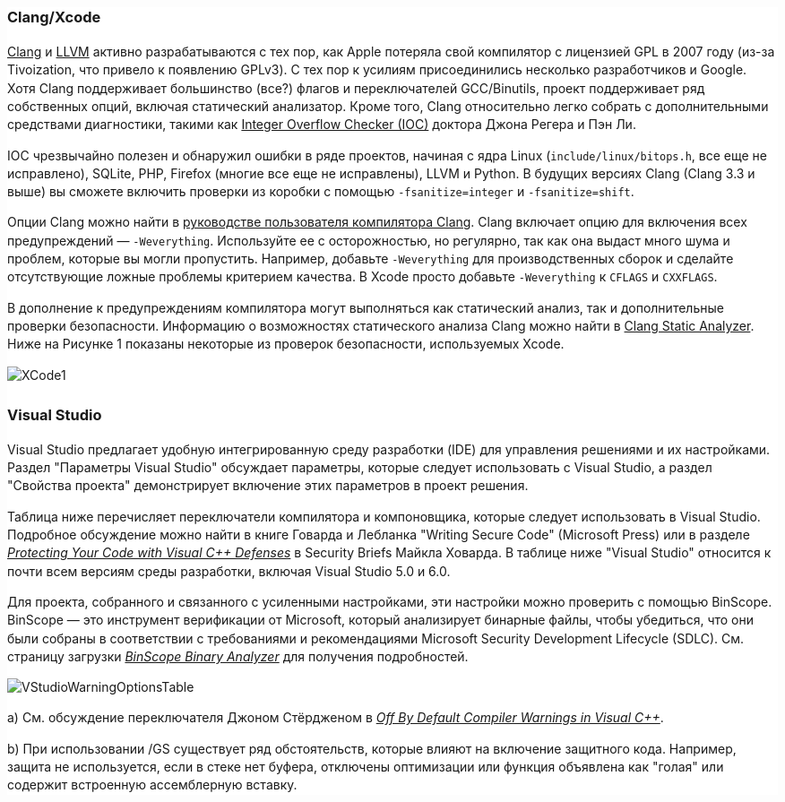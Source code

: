 ### Clang/Xcode

[Clang](https://clang.llvm.org) и [LLVM](https://llvm.org) активно разрабатываются с тех пор, как Apple потеряла свой компилятор с лицензией GPL в 2007 году (из-за Tivoization, что привело к появлению GPLv3). С тех пор к усилиям присоединились несколько разработчиков и Google. Хотя Clang поддерживает большинство (все?) флагов и переключателей GCC/Binutils, проект поддерживает ряд собственных опций, включая статический анализатор. Кроме того, Clang относительно легко собрать с дополнительными средствами диагностики, такими как [Integer Overflow Checker (IOC)](https://embed.cs.utah.edu/ioc/) доктора Джона Регера и Пэн Ли.

IOC чрезвычайно полезен и обнаружил ошибки в ряде проектов, начиная с ядра Linux (`include/linux/bitops.h`, все еще не исправлено), SQLite, PHP, Firefox (многие все еще не исправлены), LLVM и Python. В будущих версиях Clang (Clang 3.3 и выше) вы сможете включить проверки из коробки с помощью `-fsanitize=integer` и `-fsanitize=shift`.

Опции Clang можно найти в [руководстве пользователя компилятора Clang](https://clang.llvm.org/docs/UsersManual.html). Clang включает опцию для включения всех предупреждений — `-Weverything`. Используйте ее с осторожностью, но регулярно, так как она выдаст много шума и проблем, которые вы могли пропустить. Например, добавьте `-Weverything` для производственных сборок и сделайте отсутствующие ложные проблемы критерием качества. В Xcode просто добавьте `-Weverything` к `CFLAGS` и `CXXFLAGS`.

В дополнение к предупреждениям компилятора могут выполняться как статический анализ, так и дополнительные проверки безопасности. Информацию о возможностях статического анализа Clang можно найти в [Clang Static Analyzer](https://clang-analyzer.llvm.org). Ниже на Рисунке 1 показаны некоторые из проверок безопасности, используемых Xcode.

![XCode1](../assets/C-Based_Toolchain_Hardening_XCode1.png)

### Visual Studio

Visual Studio предлагает удобную интегрированную среду разработки (IDE) для управления решениями и их настройками. Раздел "Параметры Visual Studio" обсуждает параметры, которые следует использовать с Visual Studio, а раздел "Свойства проекта" демонстрирует включение этих параметров в проект решения.

Таблица ниже перечисляет переключатели компилятора и компоновщика, которые следует использовать в Visual Studio. Подробное обсуждение можно найти в книге Говарда и Лебланка "Writing Secure Code" (Microsoft Press) или в разделе _[Protecting Your Code with Visual C++ Defenses](https://docs.microsoft.com/en-us/archive/msdn-magazine/2008/march/security-briefs-protecting-your-code-with-visual-c-defenses)_ в Security Briefs Майкла Ховарда. В таблице ниже "Visual Studio" относится к почти всем версиям среды разработки, включая Visual Studio 5.0 и 6.0.

Для проекта, собранного и связанного с усиленными настройками, эти настройки можно проверить с помощью BinScope. BinScope — это инструмент верификации от Microsoft, который анализирует бинарные файлы, чтобы убедиться, что они были собраны в соответствии с требованиями и рекомендациями Microsoft Security Development Lifecycle (SDLC). См. страницу загрузки _[BinScope Binary Analyzer](https://www.microsoft.com/en-us/download/details.aspx?id=44995)_ для получения подробностей.

![VStudioWarningOptionsTable](../assets/C-Based_Toolchain_Hardening_VStudioWarningOptionsTable.png)

a) См. обсуждение переключателя Джоном Стёрдженом в _[Off By Default Compiler Warnings in Visual C++](https://devblogs.microsoft.com/cppblog/off-by-default-compiler-warnings-in-visual-c/)_.

b) При использовании /GS существует ряд обстоятельств, которые влияют на включение защитного кода. Например, защита не используется, если в стеке нет буфера, отключены оптимизации или функция объявлена как "голая" или содержит встроенную ассемблерную вставку.
